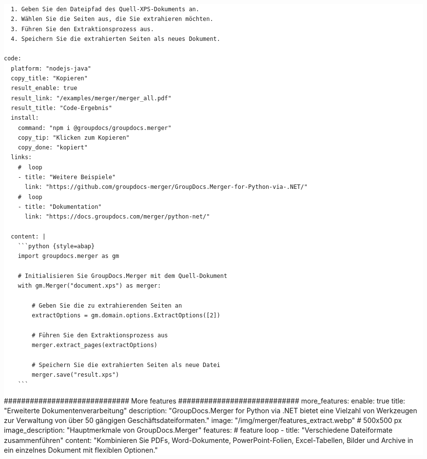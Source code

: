       1. Geben Sie den Dateipfad des Quell-XPS-Dokuments an.
      2. Wählen Sie die Seiten aus, die Sie extrahieren möchten.
      3. Führen Sie den Extraktionsprozess aus.
      4. Speichern Sie die extrahierten Seiten als neues Dokument.
   
    code:
      platform: "nodejs-java"
      copy_title: "Kopieren"
      result_enable: true
      result_link: "/examples/merger/merger_all.pdf"
      result_title: "Code-Ergebnis"
      install:
        command: "npm i @groupdocs/groupdocs.merger"
        copy_tip: "Klicken zum Kopieren"
        copy_done: "kopiert"
      links:
        #  loop
        - title: "Weitere Beispiele"
          link: "https://github.com/groupdocs-merger/GroupDocs.Merger-for-Python-via-.NET/"
        #  loop
        - title: "Dokumentation"
          link: "https://docs.groupdocs.com/merger/python-net/"
          
      content: |
        ```python {style=abap}
        import groupdocs.merger as gm

        # Initialisieren Sie GroupDocs.Merger mit dem Quell-Dokument
        with gm.Merger("document.xps") as merger:
            
            # Geben Sie die zu extrahierenden Seiten an
            extractOptions = gm.domain.options.ExtractOptions([2])

            # Führen Sie den Extraktionsprozess aus
            merger.extract_pages(extractOptions)

            # Speichern Sie die extrahierten Seiten als neue Datei
            merger.save("result.xps")
        ```            

############################# More features ############################
more_features:
  enable: true
  title: "Erweiterte Dokumentenverarbeitung"
  description: "GroupDocs.Merger for Python via .NET bietet eine Vielzahl von Werkzeugen zur Verwaltung von über 50 gängigen Geschäftsdateiformaten."
  image: "/img/merger/features_extract.webp" # 500x500 px
  image_description: "Hauptmerkmale von GroupDocs.Merger"
  features:
    # feature loop
    - title: "Verschiedene Dateiformate zusammenführen"
      content: "Kombinieren Sie PDFs, Word-Dokumente, PowerPoint-Folien, Excel-Tabellen, Bilder und Archive in ein einzelnes Dokument mit flexiblen Optionen."

